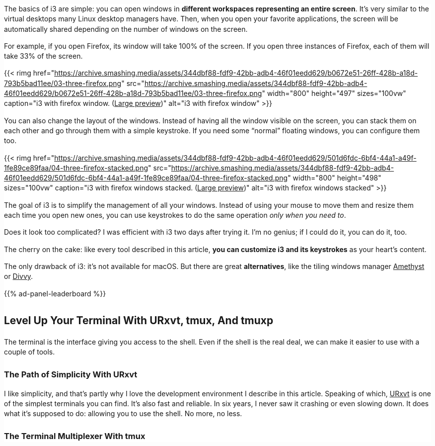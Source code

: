 The basics of i3 are simple: you can open windows in **different workspaces representing an entire screen**. It’s very similar to the virtual desktops many Linux desktop managers have. Then, when you open your favorite applications, the screen will be automatically shared depending on the number of windows on the screen.

For example, if you open Firefox, its window will take 100% of the screen. If you open three instances of Firefox, each of them will take 33% of the screen.

{{< rimg href="https://archive.smashing.media/assets/344dbf88-fdf9-42bb-adb4-46f01eedd629/b0672e51-26ff-428b-a18d-793b5bad11ee/03-three-firefox.png" src="https://archive.smashing.media/assets/344dbf88-fdf9-42bb-adb4-46f01eedd629/b0672e51-26ff-428b-a18d-793b5bad11ee/03-three-firefox.png" width="800" height="497" sizes="100vw" caption="i3 with firefox window. (<a href='https://archive.smashing.media/assets/344dbf88-fdf9-42bb-adb4-46f01eedd629/b0672e51-26ff-428b-a18d-793b5bad11ee/03-three-firefox.png'>Large preview</a>)" alt="i3 with firefox window" >}}

You can also change the layout of the windows. Instead of having all the window visible on the screen, you can stack them on each other and go through them with a simple keystroke. If you need some “normal” floating windows, you can configure them too.

{{< rimg href="https://archive.smashing.media/assets/344dbf88-fdf9-42bb-adb4-46f01eedd629/501d6fdc-6bf4-44a1-a49f-1fe89ce89faa/04-three-firefox-stacked.png" src="https://archive.smashing.media/assets/344dbf88-fdf9-42bb-adb4-46f01eedd629/501d6fdc-6bf4-44a1-a49f-1fe89ce89faa/04-three-firefox-stacked.png" width="800" height="498" sizes="100vw" caption="i3 with firefox windows stacked. (<a href='https://archive.smashing.media/assets/344dbf88-fdf9-42bb-adb4-46f01eedd629/501d6fdc-6bf4-44a1-a49f-1fe89ce89faa/04-three-firefox-stacked.png'>Large preview</a>)" alt="i3 with firefox windows stacked" >}}

The goal of i3 is to simplify the management of all your windows. Instead of using your mouse to move them and resize them each time you open new ones, you can use keystrokes to do the same operation *only when you need to*.

Does it look too complicated? I was efficient with i3 two days after trying it. I’m no genius; if I could do it, you can do it, too.

The cherry on the cake: like every tool described in this article, **you can customize i3 and its keystrokes** as your heart’s content.

The only drawback of i3: it’s not available for macOS. But there are great **alternatives**, like the tiling windows manager [Amethyst](https://forum.zettelkasten.de/discussion/1518/tiling-window-managers-on-macos) or [Divvy](https://mizage.com/divvy/).

{{% ad-panel-leaderboard %}}

## Level Up Your Terminal With URxvt, tmux, And tmuxp

The terminal is the interface giving you access to the shell. Even if the shell is the real deal, we can make it easier to use with a couple of tools.

### The Path of Simplicity With URxvt

I like simplicity, and that’s partly why I love the development environment I describe in this article. Speaking of which, [URxvt](https://wiki.archlinux.org/title/Rxvt-unicode) is one of the simplest terminals you can find. It’s also fast and reliable. In six years, I never saw it crashing or even slowing down. It does what it’s supposed to do: allowing you to use the shell. No more, no less.

### The Terminal Multiplexer With tmux
